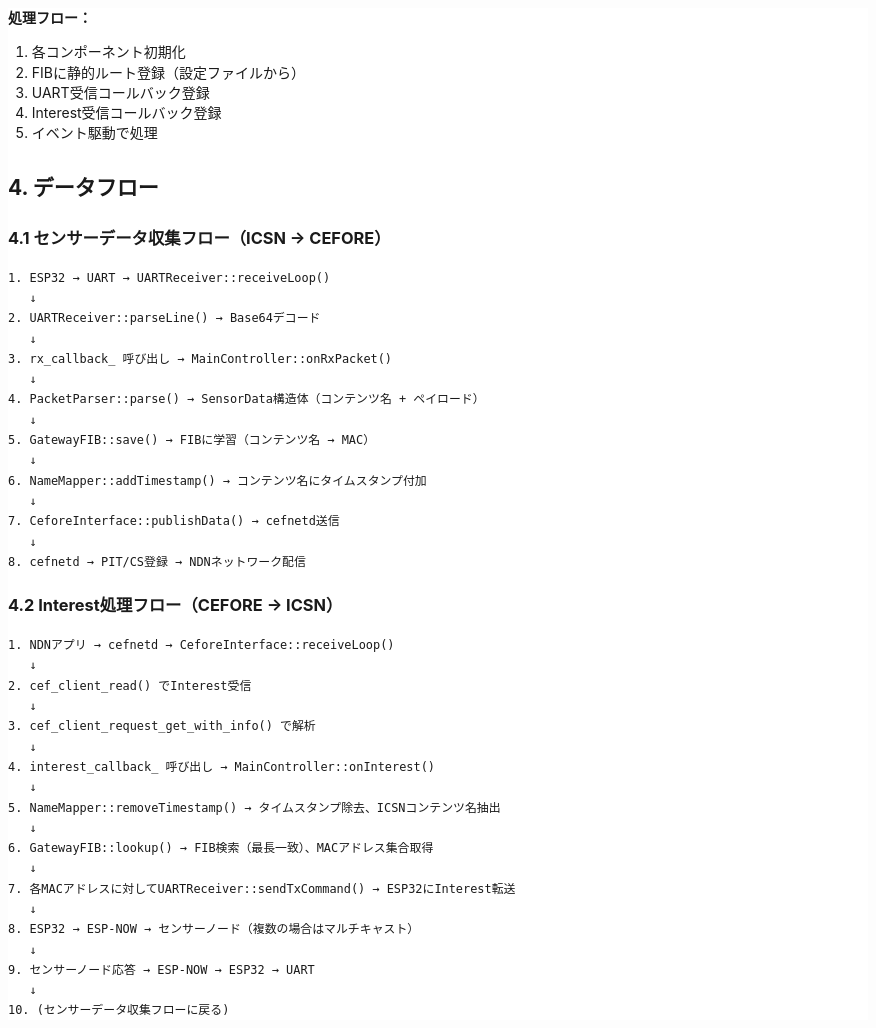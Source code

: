 **処理フロー：**
1. 各コンポーネント初期化
2. FIBに静的ルート登録（設定ファイルから）
3. UART受信コールバック登録
4. Interest受信コールバック登録
5. イベント駆動で処理

## 4. データフロー

### 4.1 センサーデータ収集フロー（ICSN → CEFORE）

```
1. ESP32 → UART → UARTReceiver::receiveLoop()
   ↓
2. UARTReceiver::parseLine() → Base64デコード
   ↓
3. rx_callback_ 呼び出し → MainController::onRxPacket()
   ↓
4. PacketParser::parse() → SensorData構造体（コンテンツ名 + ペイロード）
   ↓
5. GatewayFIB::save() → FIBに学習（コンテンツ名 → MAC）
   ↓
6. NameMapper::addTimestamp() → コンテンツ名にタイムスタンプ付加
   ↓
7. CeforeInterface::publishData() → cefnetd送信
   ↓
8. cefnetd → PIT/CS登録 → NDNネットワーク配信
```

### 4.2 Interest処理フロー（CEFORE → ICSN）

```
1. NDNアプリ → cefnetd → CeforeInterface::receiveLoop()
   ↓
2. cef_client_read() でInterest受信
   ↓
3. cef_client_request_get_with_info() で解析
   ↓
4. interest_callback_ 呼び出し → MainController::onInterest()
   ↓
5. NameMapper::removeTimestamp() → タイムスタンプ除去、ICSNコンテンツ名抽出
   ↓
6. GatewayFIB::lookup() → FIB検索（最長一致）、MACアドレス集合取得
   ↓
7. 各MACアドレスに対してUARTReceiver::sendTxCommand() → ESP32にInterest転送
   ↓
8. ESP32 → ESP-NOW → センサーノード（複数の場合はマルチキャスト）
   ↓
9. センサーノード応答 → ESP-NOW → ESP32 → UART
   ↓
10. (センサーデータ収集フローに戻る)
```
